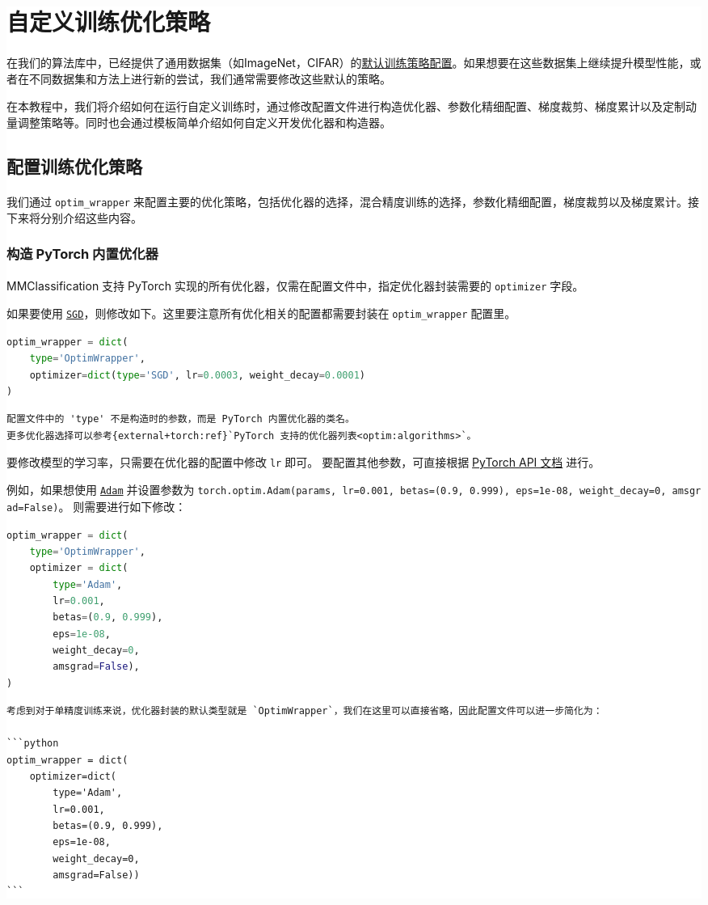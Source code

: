 # 自定义训练优化策略

在我们的算法库中，已经提供了通用数据集（如ImageNet，CIFAR）的[默认训练策略配置](https://github.com/open-mmlab/mmclassification/blob/master/configs/_base_/schedules)。如果想要在这些数据集上继续提升模型性能，或者在不同数据集和方法上进行新的尝试，我们通常需要修改这些默认的策略。

在本教程中，我们将介绍如何在运行自定义训练时，通过修改配置文件进行构造优化器、参数化精细配置、梯度裁剪、梯度累计以及定制动量调整策略等。同时也会通过模板简单介绍如何自定义开发优化器和构造器。

## 配置训练优化策略

我们通过 `optim_wrapper` 来配置主要的优化策略，包括优化器的选择，混合精度训练的选择，参数化精细配置，梯度裁剪以及梯度累计。接下来将分别介绍这些内容。

### 构造 PyTorch 内置优化器

MMClassification 支持 PyTorch 实现的所有优化器，仅需在配置文件中，指定优化器封装需要的 `optimizer` 字段。

如果要使用 [`SGD`](torch.optim.SGD)，则修改如下。这里要注意所有优化相关的配置都需要封装在 `optim_wrapper` 配置里。

```python
optim_wrapper = dict(
    type='OptimWrapper',
    optimizer=dict(type='SGD', lr=0.0003, weight_decay=0.0001)
)
```

```{note}
配置文件中的 'type' 不是构造时的参数，而是 PyTorch 内置优化器的类名。
更多优化器选择可以参考{external+torch:ref}`PyTorch 支持的优化器列表<optim:algorithms>`。
```

要修改模型的学习率，只需要在优化器的配置中修改 `lr` 即可。
要配置其他参数，可直接根据 [PyTorch API 文档](torch.optim) 进行。

例如，如果想使用 [`Adam`](torch.optim.Adam) 并设置参数为 `torch.optim.Adam(params, lr=0.001, betas=(0.9, 0.999), eps=1e-08, weight_decay=0, amsgrad=False)`。
则需要进行如下修改：

```python
optim_wrapper = dict(
    type='OptimWrapper',
    optimizer = dict(
        type='Adam',
        lr=0.001,
        betas=(0.9, 0.999),
        eps=1e-08,
        weight_decay=0,
        amsgrad=False),
)
```

````{note}
考虑到对于单精度训练来说，优化器封装的默认类型就是 `OptimWrapper`，我们在这里可以直接省略，因此配置文件可以进一步简化为：

```python
optim_wrapper = dict(
    optimizer=dict(
        type='Adam',
        lr=0.001,
        betas=(0.9, 0.999),
        eps=1e-08,
        weight_decay=0,
        amsgrad=False))
```
````
